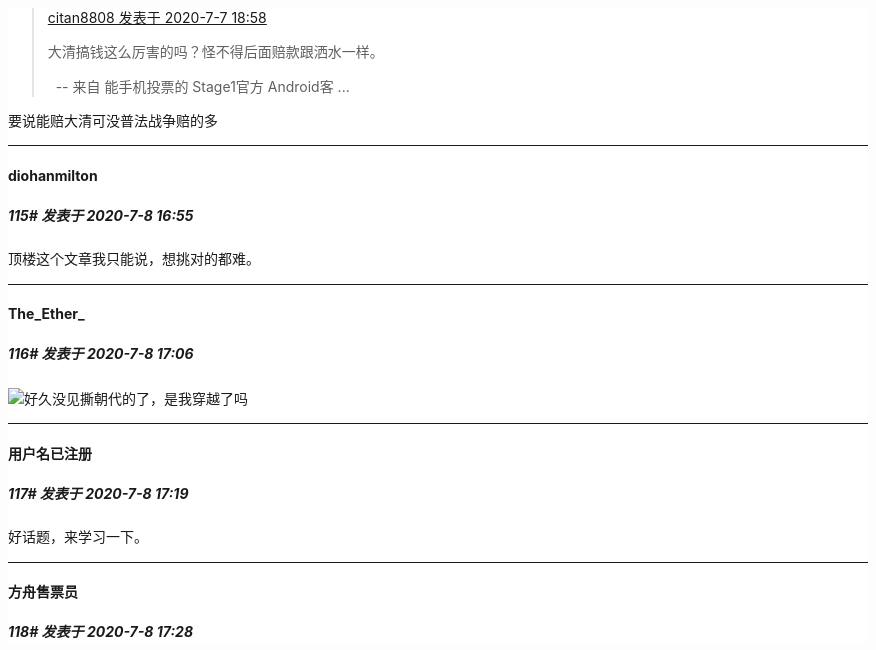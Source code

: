 <blockquote><a href="httphttps://bbs.saraba1st.com/2b/forum.php?mod=redirect&amp;goto=findpost&amp;pid=48107033&amp;ptid=1946388" target="_blank">citan8808 发表于 2020-7-7 18:58</a>

大清搞钱这么厉害的吗？怪不得后面赔款跟洒水一样。


  -- 来自 能手机投票的 Stage1官方 Android客 ...</blockquote>
要说能赔大清可没普法战争赔的多







-----

####  diohanmilton  
##### 115#       发表于 2020-7-8 16:55




顶楼这个文章我只能说，想挑对的都难。







-----

####  The_Ether_  
##### 116#       发表于 2020-7-8 17:06



<img src="https://static.saraba1st.com/image/smiley/face2017/067.png" referrerpolicy="no-referrer">好久没见撕朝代的了，是我穿越了吗







-----

####  用户名已注册  
##### 117#       发表于 2020-7-8 17:19




好话题，来学习一下。







-----

####  方舟售票员  
##### 118#       发表于 2020-7-8 17:28

